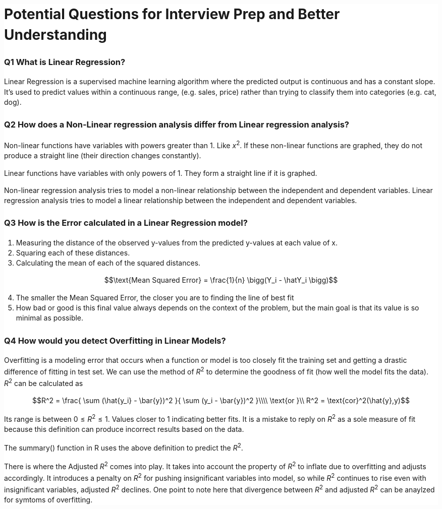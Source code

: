 # Potential Questions for Interview Prep and Better Understanding 

### **Q1 What is Linear Regression?**
Linear Regression is a supervised machine learning algorithm where the predicted output is continuous and has a constant slope. It’s used to predict values within a continuous range, (e.g. sales, price) rather than trying to classify them into categories (e.g. cat, dog).


### **Q2 How does a Non-Linear regression analysis differ from Linear regression analysis?**
Non-linear functions have variables with powers greater than 1. Like $`x^2`$. If these non-linear functions are graphed, they do not produce a straight line (their direction changes constantly).

Linear functions have variables with only powers of 1. They form a straight line if it is graphed.

Non-linear regression analysis tries to model a non-linear relationship between the independent and dependent variables. Linear regression analysis tries to model a linear relationship between the independent and dependent variables.

### **Q3 How is the Error calculated in a Linear Regression model?**
1. Measuring the distance of the observed y-values from the predicted y-values at each value of x.
2. Squaring each of these distances.
3. Calculating the mean of each of the squared distances.

```math
\text{Mean Squared Error} = \frac{1}{n} \bigg(Y_i - \hatY_i \bigg)
```

4. The smaller the Mean Squared Error, the closer you are to finding the line of best fit
5. How bad or good is this final value always depends on the context of the problem, but the main goal is that its value is so minimal as possible.


### **Q4 How would you detect Overfitting in Linear Models?**

Overfitting is a modeling error that occurs when a function or model is too closely fit the training set and getting a drastic difference of fitting in test set. We can use the method of $`R^2`$ to determine the goodness of fit (how well the model fits the data). $`R^2`$ can be calculated as 

```math
R^2 = \frac{ \sum (\hat{y_i} - \bar{y})^2  }{ \sum (y_i - \bar{y})^2  }\\\\
\text{or }\\
R^2 = \text{cor}^2(\hat{y},y)
```
Its range is between $`0 \leq R^2 \leq 1`$. Values closer to 1 indicating better fits. It is a mistake to reply on $`R^2`$ as a sole measure of fit because this definition can produce incorrect results based on the data.

The summary() function in R uses the above definition to predict the $`R^2`$.

There is where the Adjusted $`R^2`$ comes into play. It takes into account the property of $`R^2`$ to inflate due to overfitting and adjusts accordingly. It introduces a penalty on $`R^2`$ for pushing insignificant variables into model, so while $`R^2`$ continues to rise even with insignificant variables, adjusted $`R^2`$ declines. One point to note here that divergence between $`R^2`$ and adjusted $`R^2`$ can be anaylzed for symtoms of overfitting. 

